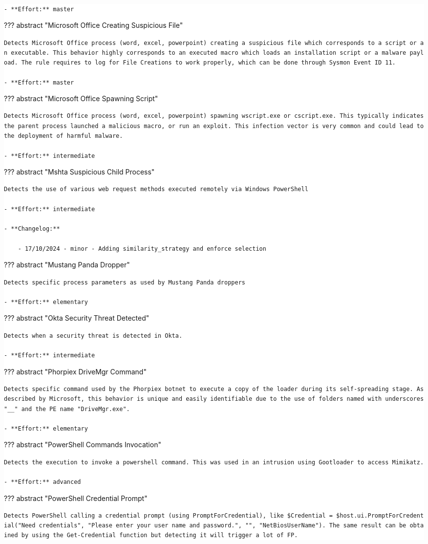     - **Effort:** master
    
??? abstract "Microsoft Office Creating Suspicious File"
    
    Detects Microsoft Office process (word, excel, powerpoint) creating a suspicious file which corresponds to a script or an executable. This behavior highly corresponds to an executed macro which loads an installation script or a malware payload. The rule requires to log for File Creations to work properly, which can be done through Sysmon Event ID 11.
    
    - **Effort:** master
    
??? abstract "Microsoft Office Spawning Script"
    
    Detects Microsoft Office process (word, excel, powerpoint) spawning wscript.exe or cscript.exe. This typically indicates the parent process launched a malicious macro, or run an exploit. This infection vector is very common and could lead to the deployment of harmful malware. 
    
    - **Effort:** intermediate
    
??? abstract "Mshta Suspicious Child Process"
    
    Detects the use of various web request methods executed remotely via Windows PowerShell
    
    - **Effort:** intermediate
    
    - **Changelog:**
    
        - 17/10/2024 - minor - Adding similarity_strategy and enforce selection
            
??? abstract "Mustang Panda Dropper"
    
    Detects specific process parameters as used by Mustang Panda droppers
    
    - **Effort:** elementary
    
??? abstract "Okta Security Threat Detected"
    
    Detects when a security threat is detected in Okta.
    
    - **Effort:** intermediate
    
??? abstract "Phorpiex DriveMgr Command"
    
    Detects specific command used by the Phorpiex botnet to execute a copy of the loader during its self-spreading stage. As described by Microsoft, this behavior is unique and easily identifiable due to the use of folders named with underscores "__" and the PE name "DriveMgr.exe".
    
    - **Effort:** elementary
    
??? abstract "PowerShell Commands Invocation"
    
    Detects the execution to invoke a powershell command. This was used in an intrusion using Gootloader to access Mimikatz.
    
    - **Effort:** advanced
    
??? abstract "PowerShell Credential Prompt"
    
    Detects PowerShell calling a credential prompt (using PromptForCredential), like $Credential = $host.ui.PromptForCredential("Need credentials", "Please enter your user name and password.", "", "NetBiosUserName"). The same result can be obtained by using the Get-Credential function but detecting it will trigger a lot of FP.
    
